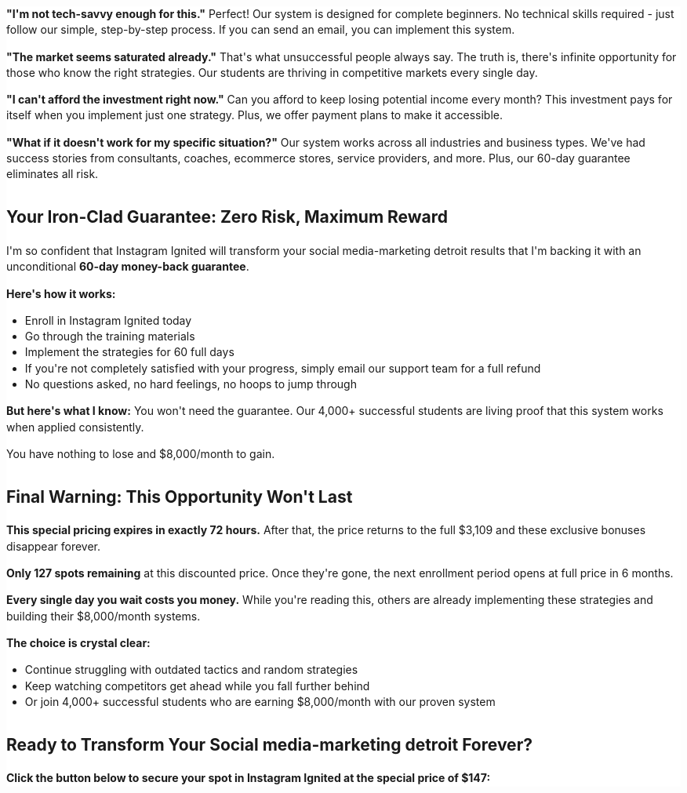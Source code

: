 **"I'm not tech-savvy enough for this."**
Perfect! Our system is designed for complete beginners. No technical skills required - just follow our simple, step-by-step process. If you can send an email, you can implement this system.

**"The market seems saturated already."**
That's what unsuccessful people always say. The truth is, there's infinite opportunity for those who know the right strategies. Our students are thriving in competitive markets every single day.

**"I can't afford the investment right now."**
Can you afford to keep losing potential income every month? This investment pays for itself when you implement just one strategy. Plus, we offer payment plans to make it accessible.

**"What if it doesn't work for my specific situation?"**
Our system works across all industries and business types. We've had success stories from consultants, coaches, ecommerce stores, service providers, and more. Plus, our 60-day guarantee eliminates all risk.

## Your Iron-Clad Guarantee: Zero Risk, Maximum Reward

I'm so confident that Instagram Ignited will transform your social media-marketing detroit results that I'm backing it with an unconditional **60-day money-back guarantee**.

**Here's how it works:**
- Enroll in Instagram Ignited today
- Go through the training materials
- Implement the strategies for 60 full days
- If you're not completely satisfied with your progress, simply email our support team for a full refund
- No questions asked, no hard feelings, no hoops to jump through

**But here's what I know:** You won't need the guarantee. Our 4,000+ successful students are living proof that this system works when applied consistently.

You have nothing to lose and $8,000/month to gain.

## Final Warning: This Opportunity Won't Last

**This special pricing expires in exactly 72 hours.** After that, the price returns to the full $3,109 and these exclusive bonuses disappear forever.

**Only 127 spots remaining** at this discounted price. Once they're gone, the next enrollment period opens at full price in 6 months.

**Every single day you wait costs you money.** While you're reading this, others are already implementing these strategies and building their $8,000/month systems.

**The choice is crystal clear:**
- Continue struggling with outdated tactics and random strategies
- Keep watching competitors get ahead while you fall further behind  
- Or join 4,000+ successful students who are earning $8,000/month with our proven system

## Ready to Transform Your Social media-marketing detroit Forever?

**Click the button below to secure your spot in Instagram Ignited at the special price of $147:**
